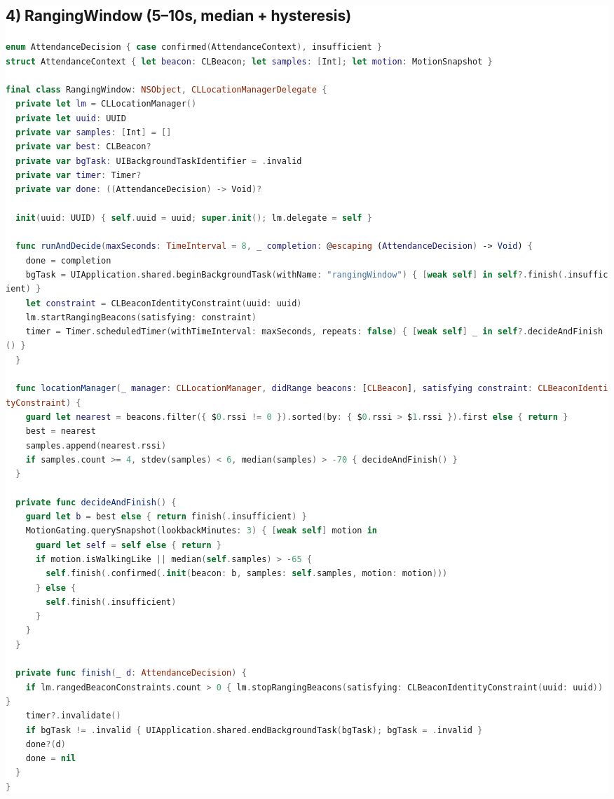 
## 4) RangingWindow (5–10s, median + hysteresis)
```swift
enum AttendanceDecision { case confirmed(AttendanceContext), insufficient }
struct AttendanceContext { let beacon: CLBeacon; let samples: [Int]; let motion: MotionSnapshot }

final class RangingWindow: NSObject, CLLocationManagerDelegate {
  private let lm = CLLocationManager()
  private let uuid: UUID
  private var samples: [Int] = []
  private var best: CLBeacon?
  private var bgTask: UIBackgroundTaskIdentifier = .invalid
  private var timer: Timer?
  private var done: ((AttendanceDecision) -> Void)?

  init(uuid: UUID) { self.uuid = uuid; super.init(); lm.delegate = self }

  func runAndDecide(maxSeconds: TimeInterval = 8, _ completion: @escaping (AttendanceDecision) -> Void) {
    done = completion
    bgTask = UIApplication.shared.beginBackgroundTask(withName: "rangingWindow") { [weak self] in self?.finish(.insufficient) }
    let constraint = CLBeaconIdentityConstraint(uuid: uuid)
    lm.startRangingBeacons(satisfying: constraint)
    timer = Timer.scheduledTimer(withTimeInterval: maxSeconds, repeats: false) { [weak self] _ in self?.decideAndFinish() }
  }

  func locationManager(_ manager: CLLocationManager, didRange beacons: [CLBeacon], satisfying constraint: CLBeaconIdentityConstraint) {
    guard let nearest = beacons.filter({ $0.rssi != 0 }).sorted(by: { $0.rssi > $1.rssi }).first else { return }
    best = nearest
    samples.append(nearest.rssi)
    if samples.count >= 4, stdev(samples) < 6, median(samples) > -70 { decideAndFinish() }
  }

  private func decideAndFinish() {
    guard let b = best else { return finish(.insufficient) }
    MotionGating.querySnapshot(lookbackMinutes: 3) { [weak self] motion in
      guard let self = self else { return }
      if motion.isWalkingLike || median(self.samples) > -65 {
        self.finish(.confirmed(.init(beacon: b, samples: self.samples, motion: motion)))
      } else {
        self.finish(.insufficient)
      }
    }
  }

  private func finish(_ d: AttendanceDecision) {
    if lm.rangedBeaconConstraints.count > 0 { lm.stopRangingBeacons(satisfying: CLBeaconIdentityConstraint(uuid: uuid)) }
    timer?.invalidate()
    if bgTask != .invalid { UIApplication.shared.endBackgroundTask(bgTask); bgTask = .invalid }
    done?(d)
    done = nil
  }
}
```
